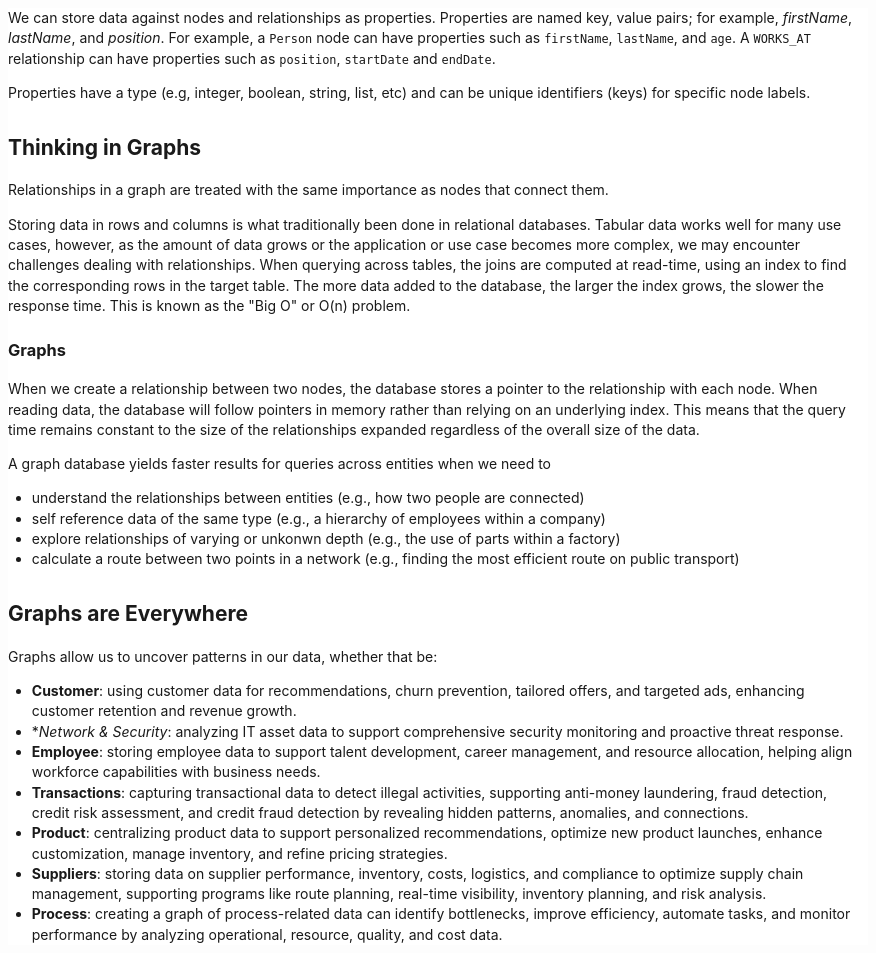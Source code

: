 We can store data against nodes and relationships as properties. Properties are named key, value pairs; for example, *firstName*, *lastName*, and *position*. For example, a `Person` node can have properties such as `firstName`, `lastName`, and `age`. A `WORKS_AT` relationship can have properties such as `position`, `startDate` and `endDate`. 

Properties have a type (e.g, integer, boolean, string, list, etc) and can be unique identifiers (keys) for specific node labels.

## Thinking in Graphs

Relationships in a graph are treated with the same importance as nodes that connect them.

Storing data in rows and columns is what traditionally been done in relational databases. Tabular data works well for many use cases, however, as the amount of data grows or the application or use case becomes more complex, we may encounter challenges dealing with relationships. When querying across tables, the joins are computed at read-time, using an index to find the corresponding rows in the target table. The more data added to the database, the larger the index grows, the slower the response time. This is known as the "Big O" or O(n) problem.

### Graphs

When we create a relationship between two nodes, the database stores a pointer to the relationship with each node. When reading data, the database will follow pointers in memory rather than relying on an underlying index. This means that the query time remains constant to the size of the relationships expanded regardless of the overall size of the data.

A graph database yields faster results for queries across entities when we need to
- understand the relationships between entities (e.g., how two people are connected)
- self reference data of the same type (e.g., a hierarchy of employees within a company)
- explore relationships of varying or unkonwn depth (e.g., the use of parts within a factory)
- calculate a route between two points in a network (e.g., finding the most efficient route on public transport)

## Graphs are Everywhere

Graphs allow us to uncover patterns in our data, whether that be:
- **Customer**: using customer data for recommendations, churn prevention, tailored offers, and targeted ads, enhancing customer retention and revenue growth.
- **Network & Security*: analyzing IT asset data to support comprehensive security monitoring and proactive threat response.
- **Employee**: storing employee data to support talent development, career management, and resource allocation, helping align workforce capabilities with business needs.
- **Transactions**: capturing transactional data to detect illegal activities, supporting anti-money laundering, fraud detection, credit risk assessment, and credit fraud detection by revealing hidden patterns, anomalies, and connections.
- **Product**: centralizing product data to support personalized recommendations, optimize new product launches, enhance customization, manage inventory, and refine pricing strategies.
- **Suppliers**: storing data on supplier performance, inventory, costs, logistics, and compliance to optimize supply chain management, supporting programs like route planning, real-time visibility, inventory planning, and risk analysis.
- **Process**: creating a graph of process-related data can identify bottlenecks, improve efficiency, automate tasks, and monitor performance by analyzing operational, resource, quality, and cost data.

